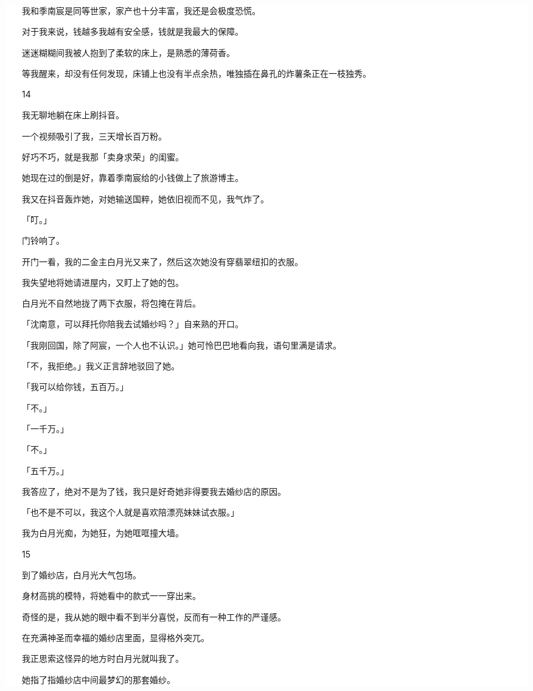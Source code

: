&emsp;&emsp;我和季南宸是同等世家，家产也十分丰富，我还是会极度恐慌。  
  
&emsp;&emsp;对于我来说，钱越多我越有安全感，钱就是我最大的保障。  
  
&emsp;&emsp;迷迷糊糊间我被人抱到了柔软的床上，是熟悉的薄荷香。  
  
&emsp;&emsp;等我醒来，却没有任何发现，床铺上也没有半点余热，唯独插在鼻孔的炸薯条正在一枝独秀。  
  
&emsp;&emsp;14  
  
&emsp;&emsp;我无聊地躺在床上刷抖音。  
  
&emsp;&emsp;一个视频吸引了我，三天增长百万粉。  
  
&emsp;&emsp;好巧不巧，就是我那「卖身求荣」的闺蜜。  
  
&emsp;&emsp;她现在过的倒是好，靠着季南宸给的小钱做上了旅游博主。  
  
&emsp;&emsp;我又在抖音轰炸她，对她输送国粹，她依旧视而不见，我气炸了。  
  
&emsp;&emsp;「叮。」  
  
&emsp;&emsp;门铃响了。  
  
&emsp;&emsp;开门一看，我的二金主白月光又来了，然后这次她没有穿翡翠纽扣的衣服。  
  
&emsp;&emsp;我失望地将她请进屋内，又盯上了她的包。  
  
&emsp;&emsp;白月光不自然地拢了两下衣服，将包掩在背后。  
  
&emsp;&emsp;「沈南意，可以拜托你陪我去试婚纱吗？」自来熟的开口。  
  
&emsp;&emsp;「我刚回国，除了阿宸，一个人也不认识。」她可怜巴巴地看向我，语句里满是请求。  
  
&emsp;&emsp;「不，我拒绝。」我义正言辞地驳回了她。  
  
&emsp;&emsp;「我可以给你钱，五百万。」  
  
&emsp;&emsp;「不。」  
  
&emsp;&emsp;「一千万。」  
  
&emsp;&emsp;「不。」  
  
&emsp;&emsp;「五千万。」  
  
&emsp;&emsp;我答应了，绝对不是为了钱，我只是好奇她非得要我去婚纱店的原因。  
  
&emsp;&emsp;「也不是不可以，我这个人就是喜欢陪漂亮妹妹试衣服。」  
  
&emsp;&emsp;我为白月光痴，为她狂，为她哐哐撞大墙。  
  
&emsp;&emsp;15  
  
&emsp;&emsp;到了婚纱店，白月光大气包场。  
  
&emsp;&emsp;身材高挑的模特，将她看中的款式一一穿出来。  
  
&emsp;&emsp;奇怪的是，我从她的眼中看不到半分喜悦，反而有一种工作的严谨感。  
  
&emsp;&emsp;在充满神圣而幸福的婚纱店里面，显得格外突兀。  
  
&emsp;&emsp;我正思索这怪异的地方时白月光就叫我了。  
  
&emsp;&emsp;她指了指婚纱店中间最梦幻的那套婚纱。  
  